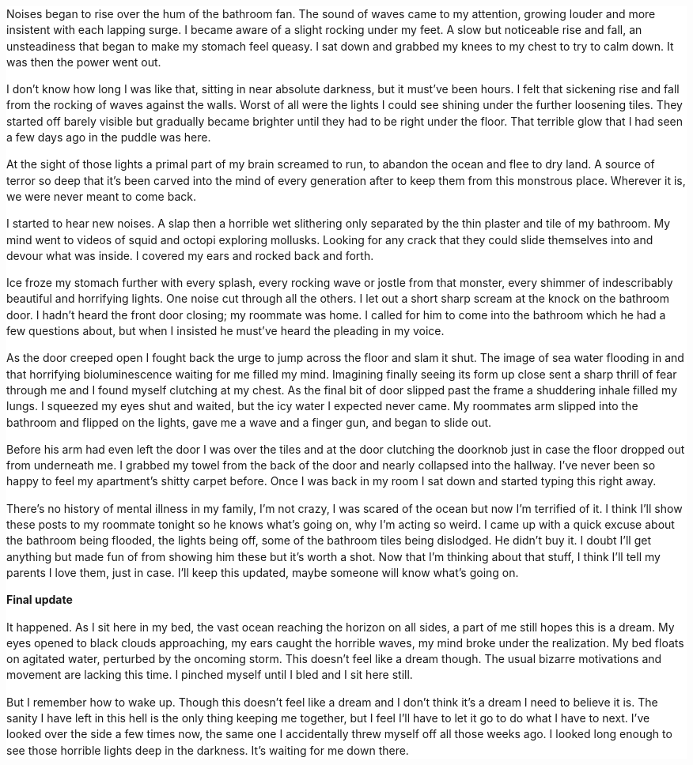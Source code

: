Noises began to rise over the hum of the bathroom fan. The sound of waves came to my attention, growing louder and more insistent with each lapping surge. I became aware of a slight rocking under my feet. A slow but noticeable rise and fall, an unsteadiness that began to make my stomach feel queasy. I sat down and grabbed my knees to my chest to try to calm down. It was then the power went out.

I don’t know how long I was like that, sitting in near absolute darkness, but it must’ve been hours. I felt that sickening rise and fall from the rocking of waves against the walls. Worst of all were the lights I could see shining under the further loosening tiles. They started off barely visible but gradually became brighter until they had to be right under the floor. That terrible glow that I had seen a few days ago in the puddle was here.

At the sight of those lights a primal part of my brain screamed to run, to abandon the ocean and flee to dry land. A source of terror so deep that it’s been carved into the mind of every generation after to keep them from this monstrous place. Wherever it is, we were never meant to come back.

I started to hear new noises. A slap then a horrible wet slithering only separated by the thin plaster and tile of my bathroom. My mind went to videos of squid and octopi exploring mollusks. Looking for any crack that they could slide themselves into and devour what was inside. I covered my ears and rocked back and forth.

Ice froze my stomach further with every splash, every rocking wave or jostle from that monster, every shimmer of indescribably beautiful and horrifying lights. One noise cut through all the others. I let out a short sharp scream at the knock on the bathroom door. I hadn’t heard the front door closing; my roommate was home. I called for him to come into the bathroom which he had a few questions about, but when I insisted he must’ve heard the pleading in my voice.

As the door creeped open I fought back the urge to jump across the floor and slam it shut. The image of sea water flooding in and that horrifying bioluminescence waiting for me filled my mind. Imagining finally seeing its form up close sent a sharp thrill of fear through me and I found myself clutching at my chest. As the final bit of door slipped past the frame a shuddering inhale filled my lungs. I squeezed my eyes shut and waited, but the icy water I expected never came. My roommates arm slipped into the bathroom and flipped on the lights, gave me a wave and a finger gun, and began to slide out.

Before his arm had even left the door I was over the tiles and at the door clutching the doorknob just in case the floor dropped out from underneath me. I grabbed my towel from the back of the door and nearly collapsed into the hallway. I’ve never been so happy to feel my apartment’s shitty carpet before. Once I was back in my room I sat down and started typing this right away.

There’s no history of mental illness in my family, I’m not crazy, I was scared of the ocean but now I’m terrified of it. I think I’ll show these posts to my roommate tonight so he knows what’s going on, why I’m acting so weird. I came up with a quick excuse about the bathroom being flooded, the lights being off, some of the bathroom tiles being dislodged. He didn’t buy it. I doubt I’ll get anything but made fun of from showing him these but it’s worth a shot. Now that I’m thinking about that stuff, I think I’ll tell my parents I love them, just in case. I’ll keep this updated, maybe someone will know what’s going on.

**Final update**

It happened. As I sit here in my bed, the vast ocean reaching the horizon on all sides, a part of me still hopes this is a dream. My eyes opened to black clouds approaching, my ears caught the horrible waves, my mind broke under the realization. My bed floats on agitated water, perturbed by the oncoming storm. This doesn’t feel like a dream though. The usual bizarre motivations and movement are lacking this time. I pinched myself until I bled and I sit here still.

But I remember how to wake up. Though this doesn’t feel like a dream and I don’t think it’s a dream I need to believe it is. The sanity I have left in this hell is the only thing keeping me together, but I feel I’ll have to let it go to do what I have to next. I’ve looked over the side a few times now, the same one I accidentally threw myself off all those weeks ago. I looked long enough to see those horrible lights deep in the darkness. It’s waiting for me down there.
